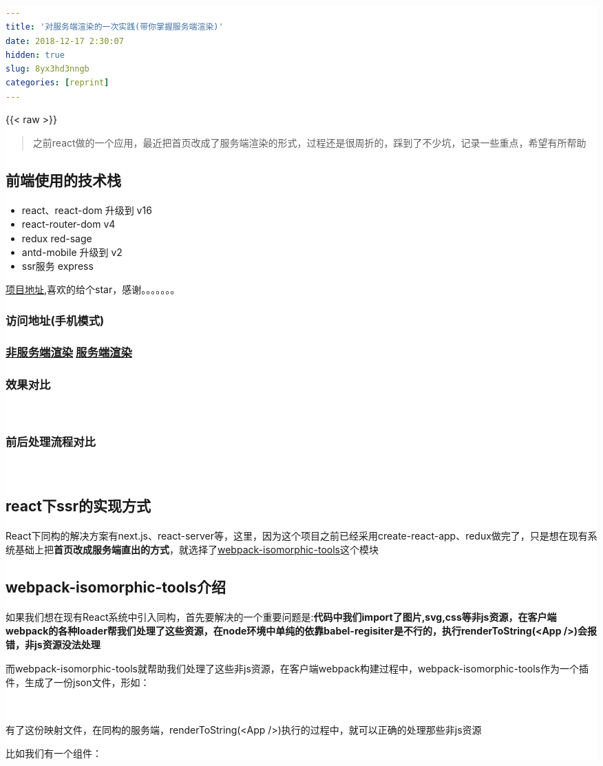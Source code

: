 ```yaml
---
title: '对服务端渲染的一次实践(带你掌握服务端渲染)' 
date: 2018-12-17 2:30:07
hidden: true
slug: 8yx3hd3nngb
categories: [reprint]
---
```


{{< raw >}}

                    
<blockquote>之前react做的一个应用，最近把首页改成了服务端渲染的形式，过程还是很周折的，踩到了不少坑，记录一些重点，希望有所帮助</blockquote>
<h2 id="articleHeader0">前端使用的技术栈</h2>
<ul>
<li>react、react-dom 升级到 v16</li>
<li>react-router-dom v4</li>
<li>redux red-sage</li>
<li>antd-mobile 升级到 v2</li>
<li>ssr服务 express</li>
</ul>
<p><a href="https://github.com/xiyuyizhi/movies" rel="nofollow noreferrer" target="_blank">项目地址</a>,喜欢的给个star，感谢。。。。。。。</p>
<h3 id="articleHeader1">访问地址(手机模式)</h3>
<h3 id="articleHeader2">
<a href="http://movies.xiyuyizhi.xyz:8080/home" rel="nofollow noreferrer" target="_blank">非服务端渲染</a>  <a href="http://ssr.xiyuyizhi.xyz:8080" rel="nofollow noreferrer" target="_blank">服务端渲染</a>
</h3>
<h3 id="articleHeader3">效果对比</h3>
<p><span class="img-wrap"><img data-src="/img/remote/1460000012835996?w=388&amp;h=674" src="https://static.alili.tech/img/remote/1460000012835996?w=388&amp;h=674" alt="" title="" style="cursor: pointer; display: inline;"></span><span class="img-wrap"><img data-src="/img/remote/1460000012835997?w=390&amp;h=674" src="https://static.alili.tech/img/remote/1460000012835997?w=390&amp;h=674" alt="" title="" style="cursor: pointer;"></span></p>
<h3 id="articleHeader4">前后处理流程对比</h3>
<p><span class="img-wrap"><img data-src="/img/remote/1460000012835998?w=2058&amp;h=1264" src="https://static.alili.tech/img/remote/1460000012835998?w=2058&amp;h=1264" alt="" title="" style="cursor: pointer;"></span></p>
<h2 id="articleHeader5">react下ssr的实现方式</h2>
<p>React下同构的解决方案有next.js、react-server等，这里，因为这个项目之前已经采用create-react-app、redux做完了，只是想在现有系统基础上把<strong>首页改成服务端直出的方式</strong>，就选择了<a href="https://github.com/catamphetamine/webpack-isomorphic-tools" rel="nofollow noreferrer" target="_blank">webpack-isomorphic-tools</a>这个模块</p>
<h2 id="articleHeader6">webpack-isomorphic-tools介绍</h2>
<p>如果我们想在现有React系统中引入同构，首先要解决的一个重要问题是:<strong>代码中我们import了图片,svg,css等非js资源，在客户端webpack的各种loader帮我们处理了这些资源，在node环境中单纯的依靠babel-regisiter是不行的，执行renderToString(&lt;App /&gt;)会报错，非js资源没法处理</strong></p>
<p>而webpack-isomorphic-tools就帮助我们处理了这些非js资源，在客户端webpack构建过程中，webpack-isomorphic-tools作为一个插件，生成了一份json文件，形如：</p>
<p><span class="img-wrap"><img data-src="/img/remote/1460000012836002?w=2352&amp;h=802" src="https://static.alili.tech/img/remote/1460000012836002?w=2352&amp;h=802" alt="" title="" style="cursor: pointer;"></span></p>
<p>有了这份映射文件，在同构的服务端，renderToString(&lt;App /&gt;)执行的过程中，就可以正确的处理那些非js资源</p>
<p>比如我们有一个组件：</p>
<div class="widget-codetool" style="display:none;">
      <div class="widget-codetool--inner">
      <span class="selectCode code-tool" data-toggle="tooltip" data-placement="top" title="" data-original-title="全选"></span>
      <span type="button" class="copyCode code-tool" data-toggle="tooltip" data-placement="top" data-clipboard-text="const App =()=>{
    return <img src={require('../common/img/1.png')}>
}
